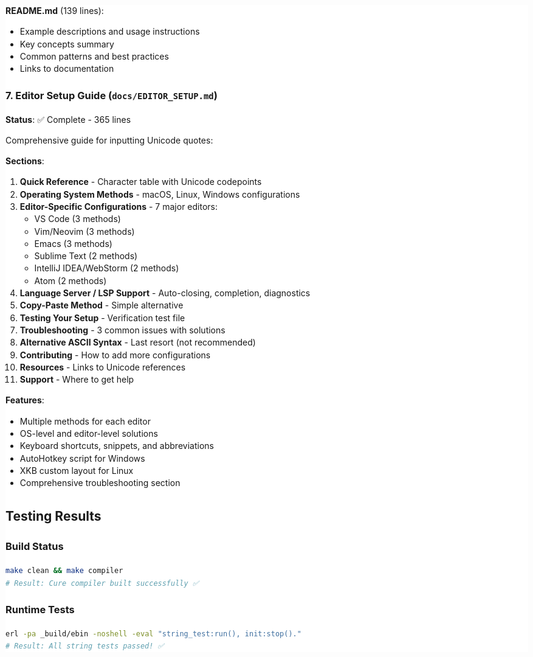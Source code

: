 **README.md** (139 lines):
- Example descriptions and usage instructions
- Key concepts summary
- Common patterns and best practices
- Links to documentation

### 7. Editor Setup Guide (`docs/EDITOR_SETUP.md`)

**Status**: ✅ Complete - 365 lines

Comprehensive guide for inputting Unicode quotes:

**Sections**:
1. **Quick Reference** - Character table with Unicode codepoints
2. **Operating System Methods** - macOS, Linux, Windows configurations
3. **Editor-Specific Configurations** - 7 major editors:
   - VS Code (3 methods)
   - Vim/Neovim (3 methods)
   - Emacs (3 methods)
   - Sublime Text (2 methods)
   - IntelliJ IDEA/WebStorm (2 methods)
   - Atom (2 methods)
4. **Language Server / LSP Support** - Auto-closing, completion, diagnostics
5. **Copy-Paste Method** - Simple alternative
6. **Testing Your Setup** - Verification test file
7. **Troubleshooting** - 3 common issues with solutions
8. **Alternative ASCII Syntax** - Last resort (not recommended)
9. **Contributing** - How to add more configurations
10. **Resources** - Links to Unicode references
11. **Support** - Where to get help

**Features**:
- Multiple methods for each editor
- OS-level and editor-level solutions
- Keyboard shortcuts, snippets, and abbreviations
- AutoHotkey script for Windows
- XKB custom layout for Linux
- Comprehensive troubleshooting section

## Testing Results

### Build Status

```bash
make clean && make compiler
# Result: Cure compiler built successfully ✅
```

### Runtime Tests

```bash
erl -pa _build/ebin -noshell -eval "string_test:run(), init:stop()."
# Result: All string tests passed! ✅
```
